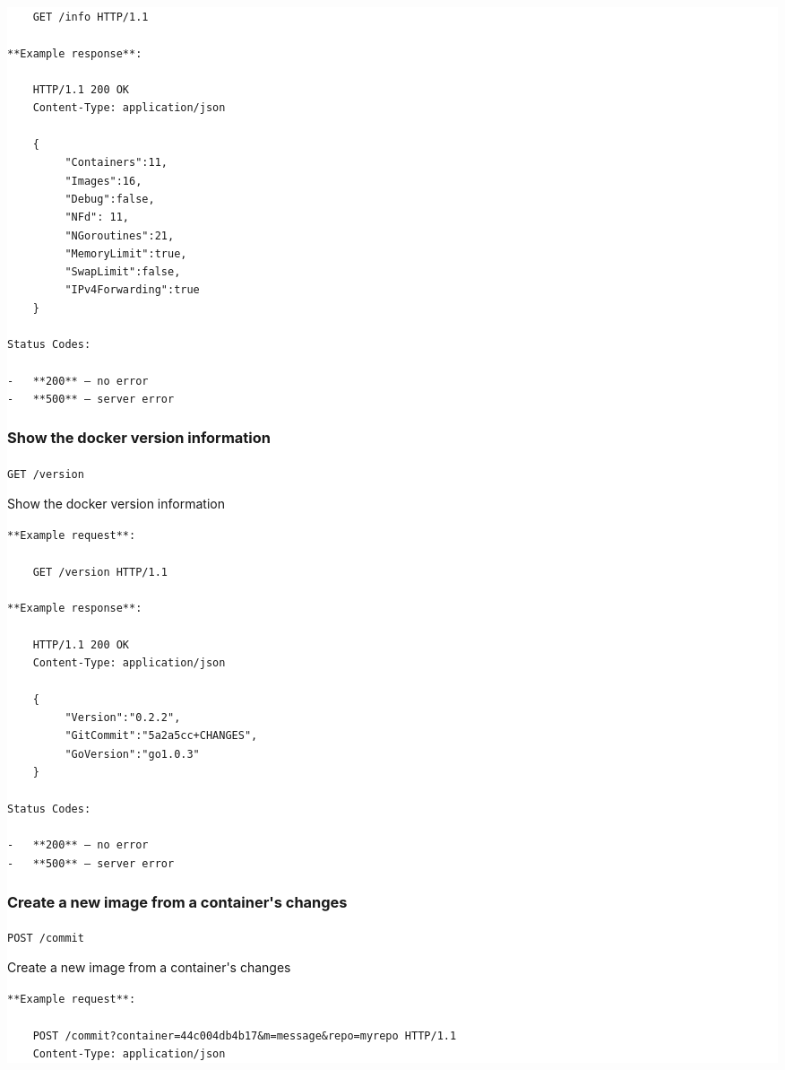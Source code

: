         GET /info HTTP/1.1

    **Example response**:

        HTTP/1.1 200 OK
        Content-Type: application/json

        {
             "Containers":11,
             "Images":16,
             "Debug":false,
             "NFd": 11,
             "NGoroutines":21,
             "MemoryLimit":true,
             "SwapLimit":false,
             "IPv4Forwarding":true
        }

    Status Codes:

    -   **200** – no error
    -   **500** – server error

### Show the docker version information

`GET /version`

Show the docker version information

   
    **Example request**:
   
        GET /version HTTP/1.1
   
    **Example response**:
   
        HTTP/1.1 200 OK
        Content-Type: application/json
   
        {
             "Version":"0.2.2",
             "GitCommit":"5a2a5cc+CHANGES",
             "GoVersion":"go1.0.3"
        }

    Status Codes:

    -   **200** – no error
    -   **500** – server error

### Create a new image from a container's changes

`POST /commit`

Create a new image from a container's changes

    **Example request**:

        POST /commit?container=44c004db4b17&m=message&repo=myrepo HTTP/1.1
        Content-Type: application/json
